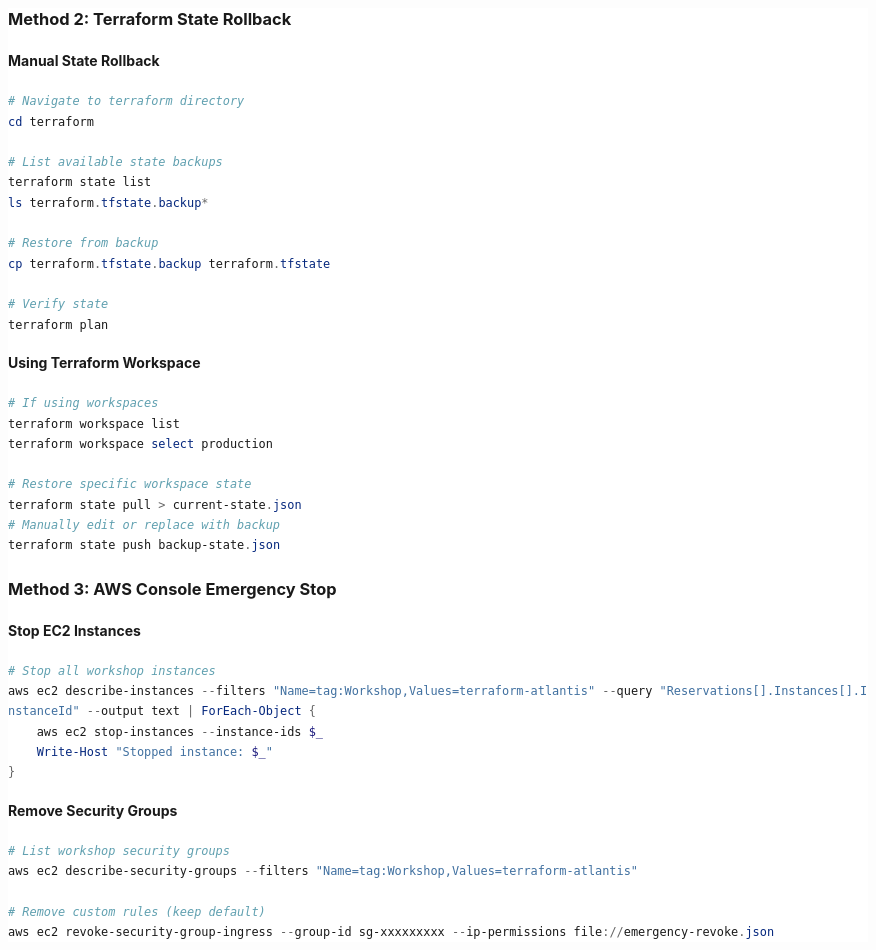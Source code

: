 ### Method 2: Terraform State Rollback

#### Manual State Rollback

```powershell
# Navigate to terraform directory
cd terraform

# List available state backups
terraform state list
ls terraform.tfstate.backup*

# Restore from backup
cp terraform.tfstate.backup terraform.tfstate

# Verify state
terraform plan
```

#### Using Terraform Workspace

```powershell
# If using workspaces
terraform workspace list
terraform workspace select production

# Restore specific workspace state
terraform state pull > current-state.json
# Manually edit or replace with backup
terraform state push backup-state.json
```

### Method 3: AWS Console Emergency Stop

#### Stop EC2 Instances

```powershell
# Stop all workshop instances
aws ec2 describe-instances --filters "Name=tag:Workshop,Values=terraform-atlantis" --query "Reservations[].Instances[].InstanceId" --output text | ForEach-Object {
    aws ec2 stop-instances --instance-ids $_
    Write-Host "Stopped instance: $_"
}
```

#### Remove Security Groups

```powershell
# List workshop security groups
aws ec2 describe-security-groups --filters "Name=tag:Workshop,Values=terraform-atlantis"

# Remove custom rules (keep default)
aws ec2 revoke-security-group-ingress --group-id sg-xxxxxxxxx --ip-permissions file://emergency-revoke.json
```
